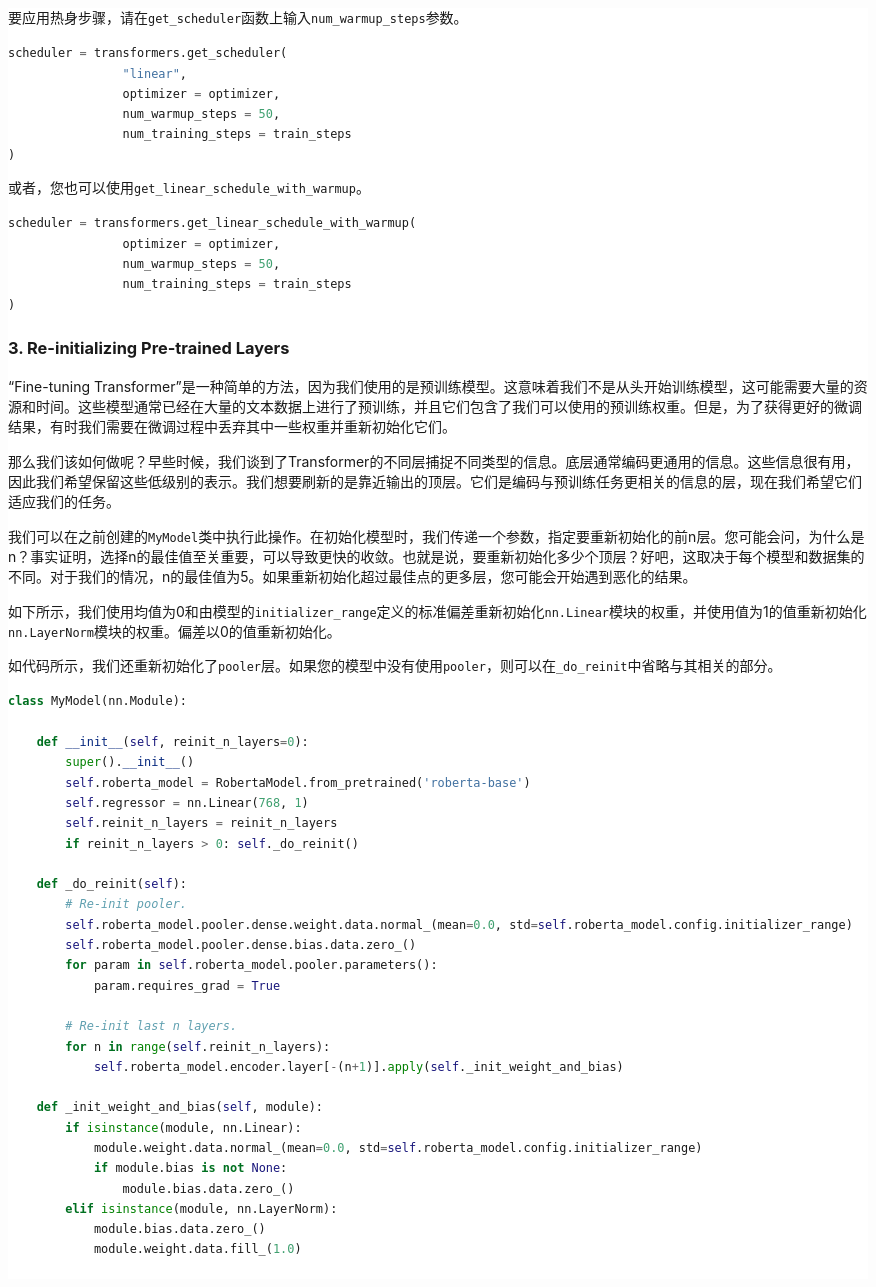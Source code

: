 
要应用热身步骤，请在`get_scheduler`函数上输入`num_warmup_steps`参数。

```python
scheduler = transformers.get_scheduler(
                "linear",    
                optimizer = optimizer,
                num_warmup_steps = 50,
                num_training_steps = train_steps
)
```

或者，您也可以使用`get_linear_schedule_with_warmup`。

```python
scheduler = transformers.get_linear_schedule_with_warmup(                
                optimizer = optimizer,
                num_warmup_steps = 50,
                num_training_steps = train_steps
)
```

### 3. Re-initializing Pre-trained Layers

“Fine-tuning Transformer”是一种简单的方法，因为我们使用的是预训练模型。这意味着我们不是从头开始训练模型，这可能需要大量的资源和时间。这些模型通常已经在大量的文本数据上进行了预训练，并且它们包含了我们可以使用的预训练权重。但是，为了获得更好的微调结果，有时我们需要在微调过程中丢弃其中一些权重并重新初始化它们。

那么我们该如何做呢？早些时候，我们谈到了Transformer的不同层捕捉不同类型的信息。底层通常编码更通用的信息。这些信息很有用，因此我们希望保留这些低级别的表示。我们想要刷新的是靠近输出的顶层。它们是编码与预训练任务更相关的信息的层，现在我们希望它们适应我们的任务。

我们可以在之前创建的`MyModel`类中执行此操作。在初始化模型时，我们传递一个参数，指定要重新初始化的前n层。您可能会问，为什么是n？事实证明，选择n的最佳值至关重要，可以导致更快的收敛。也就是说，要重新初始化多少个顶层？好吧，这取决于每个模型和数据集的不同。对于我们的情况，n的最佳值为5。如果重新初始化超过最佳点的更多层，您可能会开始遇到恶化的结果。

如下所示，我们使用均值为0和由模型的`initializer_range`定义的标准偏差重新初始化`nn.Linear`模块的权重，并使用值为1的值重新初始化`nn.LayerNorm`模块的权重。偏差以0的值重新初始化。

如代码所示，我们还重新初始化了`pooler`层。如果您的模型中没有使用`pooler`，则可以在`_do_reinit`中省略与其相关的部分。

```python
class MyModel(nn.Module):
            
    def __init__(self, reinit_n_layers=0):        
        super().__init__() 
        self.roberta_model = RobertaModel.from_pretrained('roberta-base')       
        self.regressor = nn.Linear(768, 1)  
        self.reinit_n_layers = reinit_n_layers
        if reinit_n_layers > 0: self._do_reinit()            
            
    def _do_reinit(self):
        # Re-init pooler.
        self.roberta_model.pooler.dense.weight.data.normal_(mean=0.0, std=self.roberta_model.config.initializer_range)
        self.roberta_model.pooler.dense.bias.data.zero_()
        for param in self.roberta_model.pooler.parameters():
            param.requires_grad = True
        
        # Re-init last n layers.
        for n in range(self.reinit_n_layers):
            self.roberta_model.encoder.layer[-(n+1)].apply(self._init_weight_and_bias)
            
    def _init_weight_and_bias(self, module):                        
        if isinstance(module, nn.Linear):
            module.weight.data.normal_(mean=0.0, std=self.roberta_model.config.initializer_range)
            if module.bias is not None:
                module.bias.data.zero_()
        elif isinstance(module, nn.LayerNorm):
            module.bias.data.zero_()
            module.weight.data.fill_(1.0)        
 
```